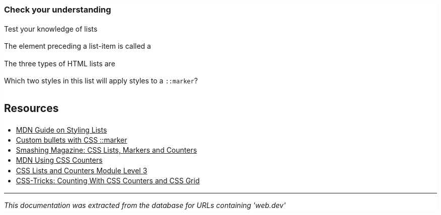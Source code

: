 ### Check your understanding

Test your knowledge of lists

The element preceding a list-item is called a

The three types of HTML lists are

Which two styles in this list will apply styles to a `::marker`?

## Resources

*   [MDN Guide on Styling Lists](https://developer.mozilla.org/docs/Learn/CSS/Styling_text/Styling_lists)
*   [Custom bullets with CSS ::marker](https://web.dev/articles/css-marker-pseudo-element)
*   [Smashing Magazine: CSS Lists, Markers and Counters](https://www.smashingmagazine.com/2019/07/css-lists-markers-counters/)
*   [MDN Using CSS Counters](https://developer.mozilla.org/docs/Web/CSS/CSS_Lists_and_Counters/Using_CSS_counters)
*   [CSS Lists and Counters Module Level 3](https://www.w3.org/TR/css-lists-3/)
*   [CSS-Tricks: Counting With CSS Counters and CSS Grid](https://css-tricks.com/counting-css-counters-css-grid/)

---

*This documentation was extracted from the database for URLs containing 'web.dev'*
